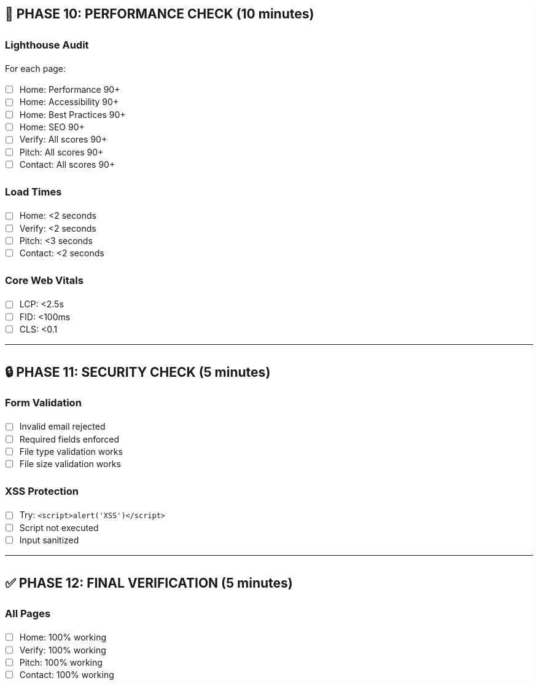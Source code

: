
## 🚀 PHASE 10: PERFORMANCE CHECK (10 minutes)

### Lighthouse Audit
For each page:
- [ ] Home: Performance 90+
- [ ] Home: Accessibility 90+
- [ ] Home: Best Practices 90+
- [ ] Home: SEO 90+
- [ ] Verify: All scores 90+
- [ ] Pitch: All scores 90+
- [ ] Contact: All scores 90+

### Load Times
- [ ] Home: <2 seconds
- [ ] Verify: <2 seconds
- [ ] Pitch: <3 seconds
- [ ] Contact: <2 seconds

### Core Web Vitals
- [ ] LCP: <2.5s
- [ ] FID: <100ms
- [ ] CLS: <0.1

---

## 🔒 PHASE 11: SECURITY CHECK (5 minutes)

### Form Validation
- [ ] Invalid email rejected
- [ ] Required fields enforced
- [ ] File type validation works
- [ ] File size validation works

### XSS Protection
- [ ] Try: `<script>alert('XSS')</script>`
- [ ] Script not executed
- [ ] Input sanitized

---

## ✅ PHASE 12: FINAL VERIFICATION (5 minutes)

### All Pages
- [ ] Home: 100% working
- [ ] Verify: 100% working
- [ ] Pitch: 100% working
- [ ] Contact: 100% working
